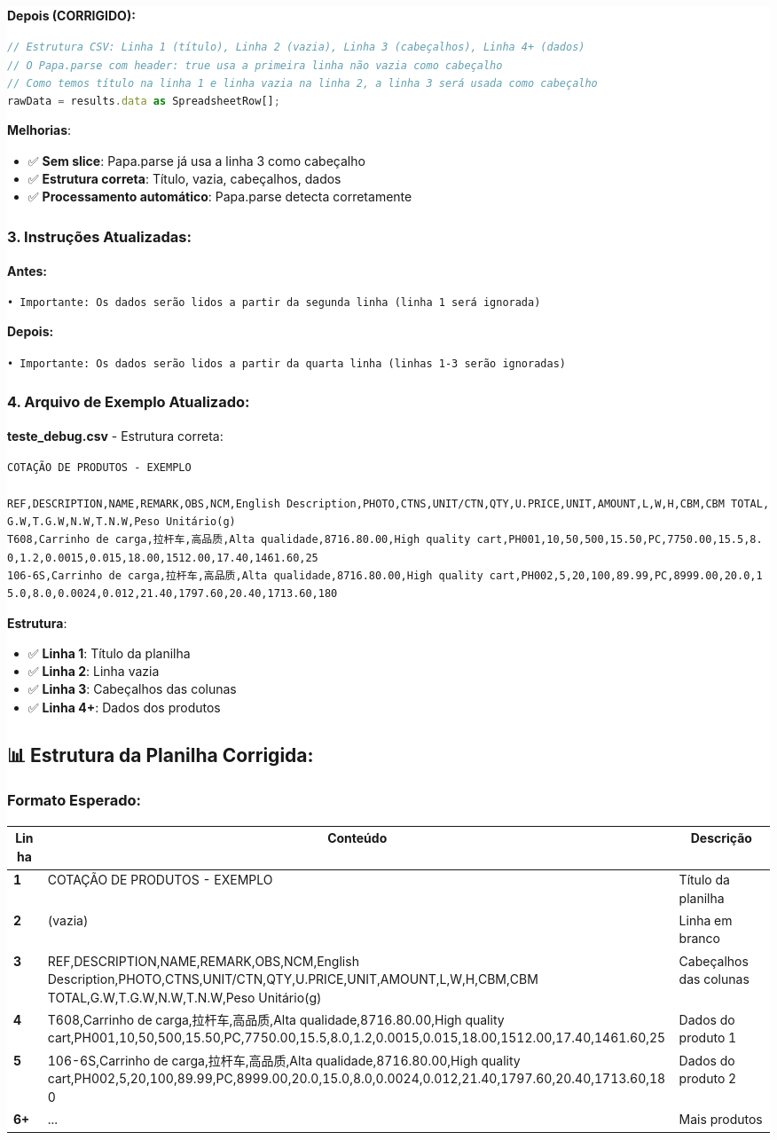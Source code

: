 **Depois (CORRIGIDO):**
```javascript
// Estrutura CSV: Linha 1 (título), Linha 2 (vazia), Linha 3 (cabeçalhos), Linha 4+ (dados)
// O Papa.parse com header: true usa a primeira linha não vazia como cabeçalho
// Como temos título na linha 1 e linha vazia na linha 2, a linha 3 será usada como cabeçalho
rawData = results.data as SpreadsheetRow[];
```

**Melhorias**:
- ✅ **Sem slice**: Papa.parse já usa a linha 3 como cabeçalho
- ✅ **Estrutura correta**: Título, vazia, cabeçalhos, dados
- ✅ **Processamento automático**: Papa.parse detecta corretamente

### **3. Instruções Atualizadas:**

**Antes:**
```
• Importante: Os dados serão lidos a partir da segunda linha (linha 1 será ignorada)
```

**Depois:**
```
• Importante: Os dados serão lidos a partir da quarta linha (linhas 1-3 serão ignoradas)
```

### **4. Arquivo de Exemplo Atualizado:**

**teste_debug.csv** - Estrutura correta:
```csv
COTAÇÃO DE PRODUTOS - EXEMPLO

REF,DESCRIPTION,NAME,REMARK,OBS,NCM,English Description,PHOTO,CTNS,UNIT/CTN,QTY,U.PRICE,UNIT,AMOUNT,L,W,H,CBM,CBM TOTAL,G.W,T.G.W,N.W,T.N.W,Peso Unitário(g)
T608,Carrinho de carga,拉杆车,高品质,Alta qualidade,8716.80.00,High quality cart,PH001,10,50,500,15.50,PC,7750.00,15.5,8.0,1.2,0.0015,0.015,18.00,1512.00,17.40,1461.60,25
106-6S,Carrinho de carga,拉杆车,高品质,Alta qualidade,8716.80.00,High quality cart,PH002,5,20,100,89.99,PC,8999.00,20.0,15.0,8.0,0.0024,0.012,21.40,1797.60,20.40,1713.60,180
```

**Estrutura**:
- ✅ **Linha 1**: Título da planilha
- ✅ **Linha 2**: Linha vazia
- ✅ **Linha 3**: Cabeçalhos das colunas
- ✅ **Linha 4+**: Dados dos produtos

## 📊 Estrutura da Planilha Corrigida:

### **Formato Esperado:**

| Linha | Conteúdo | Descrição |
|-------|----------|-----------|
| **1** | COTAÇÃO DE PRODUTOS - EXEMPLO | Título da planilha |
| **2** | (vazia) | Linha em branco |
| **3** | REF,DESCRIPTION,NAME,REMARK,OBS,NCM,English Description,PHOTO,CTNS,UNIT/CTN,QTY,U.PRICE,UNIT,AMOUNT,L,W,H,CBM,CBM TOTAL,G.W,T.G.W,N.W,T.N.W,Peso Unitário(g) | Cabeçalhos das colunas |
| **4** | T608,Carrinho de carga,拉杆车,高品质,Alta qualidade,8716.80.00,High quality cart,PH001,10,50,500,15.50,PC,7750.00,15.5,8.0,1.2,0.0015,0.015,18.00,1512.00,17.40,1461.60,25 | Dados do produto 1 |
| **5** | 106-6S,Carrinho de carga,拉杆车,高品质,Alta qualidade,8716.80.00,High quality cart,PH002,5,20,100,89.99,PC,8999.00,20.0,15.0,8.0,0.0024,0.012,21.40,1797.60,20.40,1713.60,180 | Dados do produto 2 |
| **6+** | ... | Mais produtos |
